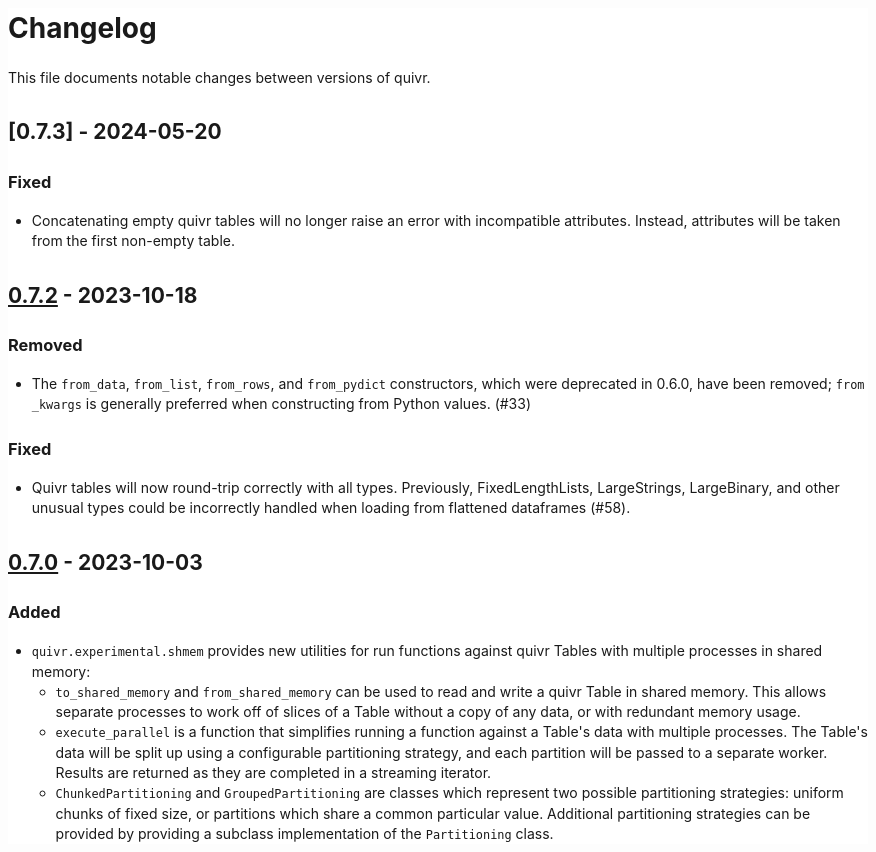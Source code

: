 # Changelog

This file documents notable changes between versions of quivr.

## [0.7.3] - 2024-05-20

### Fixed

- Concatenating empty quivr tables will no longer raise an error with 
incompatible attributes. Instead, attributes will be taken from the first
non-empty table.


## [0.7.2] - 2023-10-18

### Removed

- The `from_data`, `from_list`, `from_rows`, and `from_pydict`
  constructors, which were deprecated in 0.6.0, have been removed;
  `from_kwargs` is generally preferred when constructing from Python
  values. (#33)

### Fixed

- Quivr tables will now round-trip correctly with all
  types. Previously, FixedLengthLists, LargeStrings, LargeBinary, and
  other unusual types could be incorrectly handled when loading from
  flattened dataframes (#58).

## [0.7.0] - 2023-10-03

### Added

- `quivr.experimental.shmem` provides new utilities for run functions
against quivr Tables with multiple processes in shared memory:
  - `to_shared_memory` and `from_shared_memory` can be used to read and
	write a quivr Table in shared memory. This allows separate
	processes to work off of slices of a Table without a copy of any
	data, or with redundant memory usage.
  - `execute_parallel` is a function that simplifies running a function
    against a Table's data with multiple processes. The Table's data
    will be split up using a configurable partitioning strategy, and
    each partition will be passed to a separate worker. Results are
    returned as they are completed in a streaming iterator.
  - `ChunkedPartitioning` and `GroupedPartitioning` are classes which
    represent two possible partitioning strategies: uniform chunks of
    fixed size, or partitions which share a common particular
    value. Additional partitioning strategies can be provided by
    providing a subclass implementation of the `Partitioning` class.


[0.7.2]: https://github.com/spenczar/quivr/compare/v0.7.1...v0.7.2
[0.7.1]: https://github.com/spenczar/quivr/compare/v0.7.0...v0.7.1
[0.7.0]: https://github.com/spenczar/quivr/compare/v0.6.6...v0.7.0
[0.6.6]: https://github.com/spenczar/quivr/compare/v0.6.5...v0.6.6
[0.6.5]: https://github.com/spenczar/quivr/compare/v0.6.4...v0.6.5
[0.6.4]: https://github.com/spenczar/quivr/compare/v0.6.3...v0.6.4
[0.6.3]: https://github.com/spenczar/quivr/compare/v0.6.2...v0.6.3
[0.6.2]: https://github.com/spenczar/quivr/compare/v0.6.1...v0.6.2
[0.6.1]: https://github.com/spenczar/quivr/compare/v0.6.0...v0.6.1
[0.6.0]: https://github.com/spenczar/quivr/compare/v0.5.0...v0.6.0
[0.5.0]: https://github.com/spenczar/quivr/compare/v0.4.3...v0.5.0
[0.4.3]: https://github.com/spenczar/quivr/compare/v0.4.2...v0.4.3
[0.4.2]: https://github.com/spenczar/quivr/compare/v0.4.1...v0.4.2
[0.4.1]: https://github.com/spenczar/quivr/compare/v0.4.0...v0.4.1
[0.4.0]: https://github.com/spenczar/quivr/compare/v0.3.4...v0.4.0
[0.3.4]: https://github.com/spenczar/quivr/compare/v0.3.3...v0.3.4
[0.3.3]: https://github.com/spenczar/quivr/compare/v0.3.2...v0.3.3
[0.3.2]: https://github.com/spenczar/quivr/compare/v0.3.1...v0.3.2
[0.3.1]: https://github.com/spenczar/quivr/compare/v0.3.0...v0.3.1
[0.3.0]: https://github.com/spenczar/quivr/compare/v0.2.3...v0.3.0
[0.2.3]: https://github.com/spenczar/quivr/compare/v0.2.2...v0.2.3
[0.2.2]: https://github.com/spenczar/quivr/compare/v0.2.1...v0.2.2
[0.2.1]: https://github.com/spenczar/quivr/compare/v0.2.0...v0.2.1
[0.2.0]: https://github.com/spenczar/quivr/compare/v0.1.1...v0.2.0
[0.1.1]: https://github.com/spenczar/quivr/compare/v0.1.0...v0.1.1
[0.1.0]: https://github.com/spenczar/quivr/compare/583c456...v0.1.0
[Initial commit]: https://github.com/spenczar/quivr/commit/583c456a2fb4550718cf166ff4330181372f7a1e